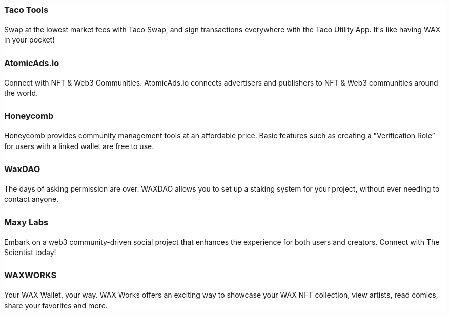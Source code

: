   <div class="card">
    <div class="card-body">
      <h3 class="card-title">Taco Tools</h3>
      <p class="card-desc">Swap at the lowest market fees with Taco Swap, and sign transactions everywhere with the Taco Utility App. It's like having WAX in your pocket!</p>
      <ActionHighlight label="Learn More" href="https://tacocrypto.io" />
    </div>
  </div>

  <div class="card">
    <div class="card-body">
      <h3 class="card-title">AtomicAds.io</h3>
      <p class="card-desc">Connect with NFT & Web3 Communities. AtomicAds.io connects advertisers and publishers to NFT & Web3 communities around the world.</p>
      <ActionHighlight label="Learn More" href="https://atomicads.io" />
    </div>
  </div>

  <div class="card">
    <div class="card-body">
      <h3 class="card-title">Honeycomb</h3>
      <p class="card-desc">Honeycomb provides community management tools at an affordable price. Basic features such as creating a "Verification Role” for users with a linked wallet are free to use.</p>
      <ActionHighlight label="Learn More" href="https://honeycomb.sixpm.dev" />
    </div>
  </div>

  <div class="card">
    <div class="card-body">
      <h3 class="card-title">WaxDAO</h3>
      <p class="card-desc">The days of asking permission are over. WAXDAO allows you to set up a staking system for your project, without ever needing to contact anyone.</p>
      <ActionHighlight label="Learn More" href="https://waxdao.io" />
    </div>
  </div>

  <div class="card">
    <div class="card-body">
      <h3 class="card-title">Maxy Labs</h3>
      <p class="card-desc">Embark on a web3 community-driven social project that enhances the experience for both users and creators. Connect with The Scientist today!</p>
      <ActionHighlight label="Learn More" href="https://maxylab.com/discord/" />
    </div>
  </div>

  <div class="card">
    <div class="card-body">
      <h3 class="card-title">WAXWORKS</h3>
      <p class="card-desc">Your WAX Wallet, your way. WAX Works offers an exciting way to showcase your WAX NFT collection, view artists, read comics, share your favorites and more.</p>
      <ActionHighlight label="Learn More" href="https://waxworks.io" />
    </div>
  </div>
</div>
